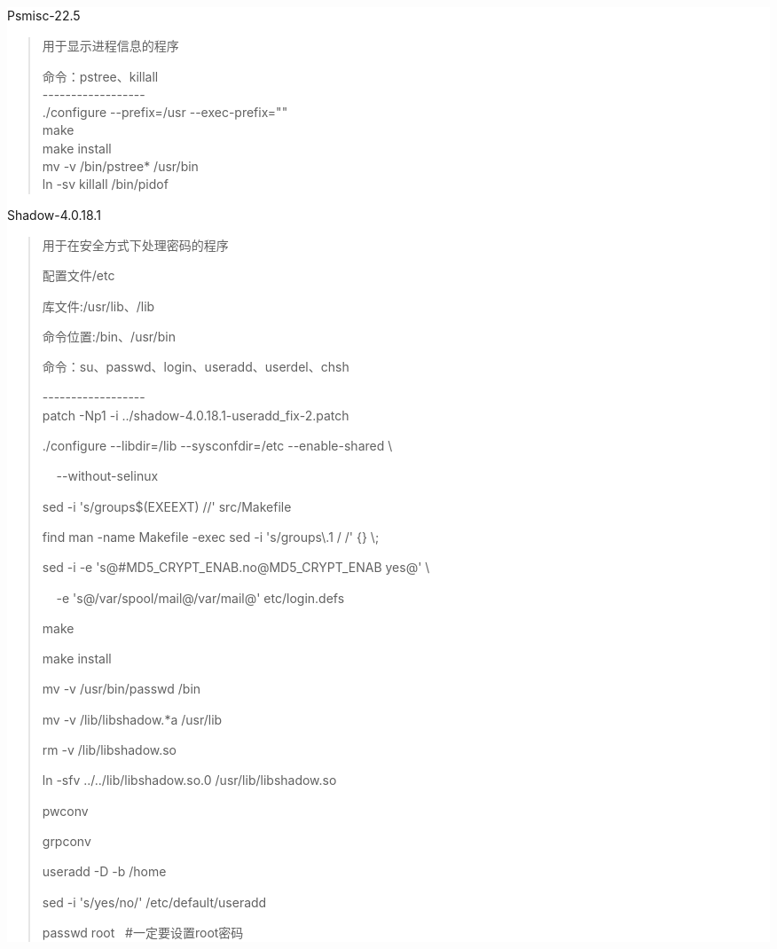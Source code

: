 Psmisc-22.5

> 用于显示进程信息的程序
> 
> 命令：pstree、killall  
> \------------------  
> ./configure --prefix=/usr --exec-prefix=""  
> make  
> make install  
> mv -v /bin/pstree\* /usr/bin  
> ln -sv killall /bin/pidof  
>   

Shadow-4.0.18.1

> 用于在安全方式下处理密码的程序
> 
> 配置文件/etc
> 
> 库文件:/usr/lib、/lib
> 
> 命令位置:/bin、/usr/bin
> 
> 命令：su、passwd、login、useradd、userdel、chsh
> 
> \------------------  
> patch -Np1 -i ../shadow-4.0.18.1-useradd\_fix-2.patch
> 
> ./configure --libdir=/lib --sysconfdir=/etc --enable-shared \\
> 
>     --without-selinux
> 
> sed -i 's/groups$(EXEEXT) //' src/Makefile
> 
> find man -name Makefile -exec sed -i 's/groups\\.1 / /' {} \\;
> 
> sed -i -e 's@#MD5\_CRYPT\_ENAB.no@MD5\_CRYPT\_ENAB yes@' \\
> 
>     -e 's@/var/spool/mail@/var/mail@' etc/login.defs
> 
> make
> 
> make install
> 
> mv -v /usr/bin/passwd /bin
> 
> mv -v /lib/libshadow.\*a /usr/lib
> 
> rm -v /lib/libshadow.so
> 
> ln -sfv ../../lib/libshadow.so.0 /usr/lib/libshadow.so
> 
> pwconv
> 
> grpconv
> 
> useradd -D -b /home
> 
> sed -i 's/yes/no/' /etc/default/useradd
> 
> passwd root   #一定要设置root密码  
>   
